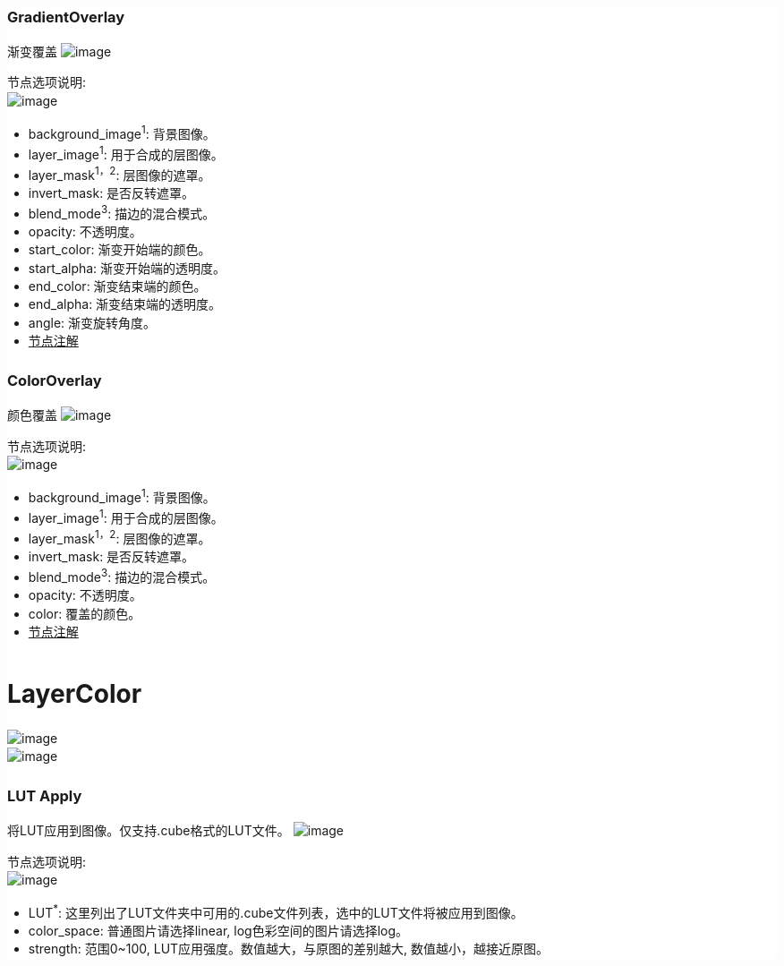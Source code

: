 
### <a id="table1">GradientOverlay</a>
渐变覆盖
![image](image/gradient_overlay_example.jpg)    

节点选项说明:   
![image](image/gradient_overlay_node.jpg)    
* background_image<sup>1</sup>: 背景图像。
* layer_image<sup>1</sup>: 用于合成的层图像。
* layer_mask<sup>1，2</sup>: 层图像的遮罩。
* invert_mask: 是否反转遮罩。
* blend_mode<sup>3</sup>: 描边的混合模式。
* opacity: 不透明度。
* start_color: 渐变开始端的颜色。
* start_alpha: 渐变开始端的透明度。
* end_color: 渐变结束端的颜色。
* end_alpha: 渐变结束端的透明度。
* angle: 渐变旋转角度。
* [节点注解](#节点注解)


### <a id="table1">ColorOverlay</a>
颜色覆盖
![image](image/color_overlay_example.jpg)    

节点选项说明:  
![image](image/color_overlay_node.jpg)    
* background_image<sup>1</sup>: 背景图像。
* layer_image<sup>1</sup>: 用于合成的层图像。
* layer_mask<sup>1，2</sup>: 层图像的遮罩。
* invert_mask: 是否反转遮罩。
* blend_mode<sup>3</sup>: 描边的混合模式。
* opacity: 不透明度。
* color: 覆盖的颜色。
* [节点注解](#节点注解)

# <a id="table1">LayerColor</a>
![image](image/layercolor_title.jpg)    
![image](image/layercolor_nodes.jpg)    

### <a id="table1">LUT</a> Apply
将LUT应用到图像。仅支持.cube格式的LUT文件。
![image](image/lut_apply_example.jpg)    

节点选项说明:  
![image](image/lut_apply_node.jpg)    
* LUT<sup>*</sup>: 这里列出了LUT文件夹中可用的.cube文件列表，选中的LUT文件将被应用到图像。
* color_space: 普通图片请选择linear, log色彩空间的图片请选择log。
* strength: 范围0~100, LUT应用强度。数值越大，与原图的差别越大, 数值越小，越接近原图。

